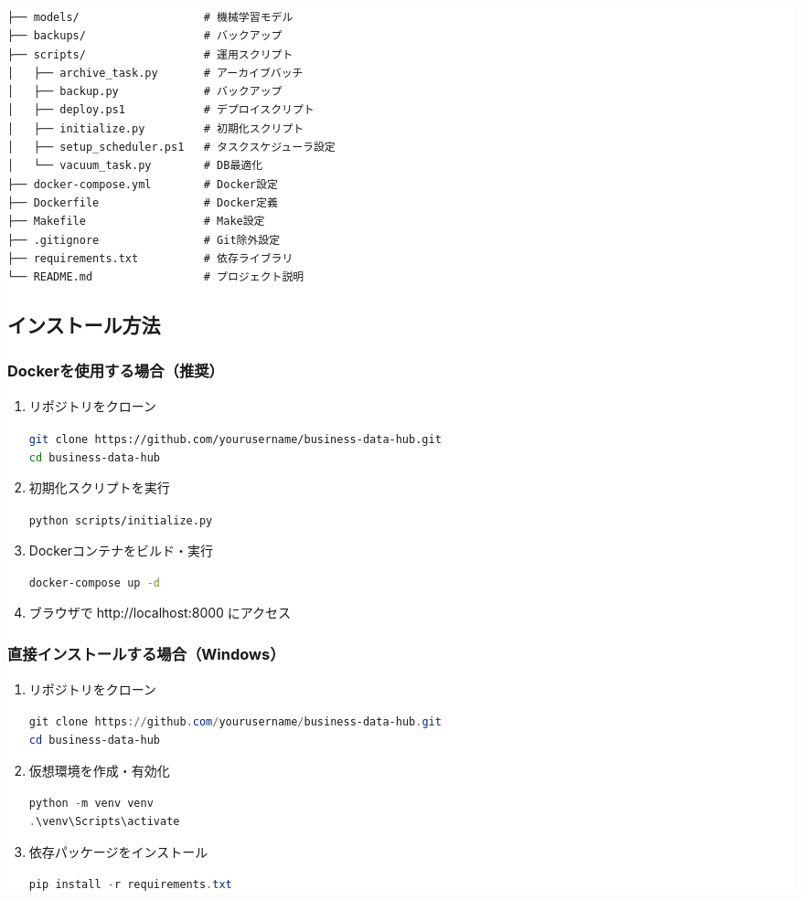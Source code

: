 ```
├── models/                   # 機械学習モデル
├── backups/                  # バックアップ
├── scripts/                  # 運用スクリプト
│   ├── archive_task.py       # アーカイブバッチ
│   ├── backup.py             # バックアップ
│   ├── deploy.ps1            # デプロイスクリプト
│   ├── initialize.py         # 初期化スクリプト
│   ├── setup_scheduler.ps1   # タスクスケジューラ設定
│   └── vacuum_task.py        # DB最適化
├── docker-compose.yml        # Docker設定
├── Dockerfile                # Docker定義
├── Makefile                  # Make設定
├── .gitignore                # Git除外設定
├── requirements.txt          # 依存ライブラリ
└── README.md                 # プロジェクト説明
```

## インストール方法

### Dockerを使用する場合（推奨）

1. リポジトリをクローン
   ```bash
   git clone https://github.com/yourusername/business-data-hub.git
   cd business-data-hub
   ```

2. 初期化スクリプトを実行
   ```bash
   python scripts/initialize.py
   ```

3. Dockerコンテナをビルド・実行
   ```bash
   docker-compose up -d
   ```

4. ブラウザで http://localhost:8000 にアクセス

### 直接インストールする場合（Windows）

1. リポジトリをクローン
   ```powershell
   git clone https://github.com/yourusername/business-data-hub.git
   cd business-data-hub
   ```

2. 仮想環境を作成・有効化
   ```powershell
   python -m venv venv
   .\venv\Scripts\activate
   ```

3. 依存パッケージをインストール
   ```powershell
   pip install -r requirements.txt
   ```
